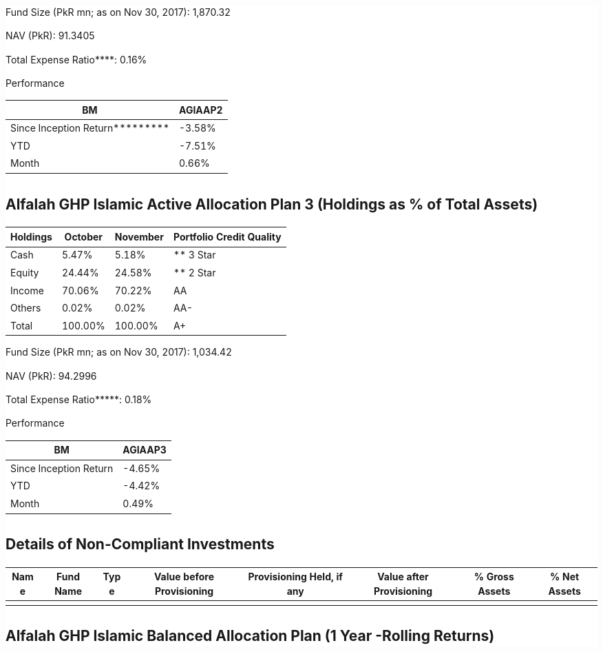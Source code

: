 Fund Size (PkR mn; as on Nov 30, 2017): 1,870.32

NAV (PkR): 91.3405

Total Expense Ratio\*\*\*\*: 0.16%

Performance

| BM                               | AGIAAP2 |
| -------------------------------- | ------- |
| Since Inception Return****\***** | -3.58%  |
| YTD                              | -7.51%  |
| Month                            | 0.66%   |

## Alfalah GHP Islamic Active Allocation Plan 3 (Holdings as % of Total Assets)

| Holdings | October | November | Portfolio Credit Quality |
| -------- | ------- | -------- | ------------------------ |
| Cash     | 5.47%   | 5.18%    | \*\* 3 Star              |
| Equity   | 24.44%  | 24.58%   | \*\* 2 Star              |
| Income   | 70.06%  | 70.22%   | AA                       |
| Others   | 0.02%   | 0.02%    | AA-                      |
| Total    | 100.00% | 100.00%  | A+                       |

Fund Size (PkR mn; as on Nov 30, 2017): 1,034.42

NAV (PkR): 94.2996

Total Expense Ratio**\***: 0.18%

Performance

| BM                     | AGIAAP3 |
| ---------------------- | ------- |
| Since Inception Return | -4.65%  |
| YTD                    | -4.42%  |
| Month                  | 0.49%   |

## Details of Non-Compliant Investments

| Name | Fund Name | Type | Value before Provisioning | Provisioning Held, if any | Value after Provisioning | % Gross Assets | % Net Assets |
| ---- | --------- | ---- | ------------------------- | ------------------------- | ------------------------ | -------------- | ------------ |
|      |           |      |                           |                           |                          |                |              |

## Alfalah GHP Islamic Balanced Allocation Plan (1 Year -Rolling Returns)

